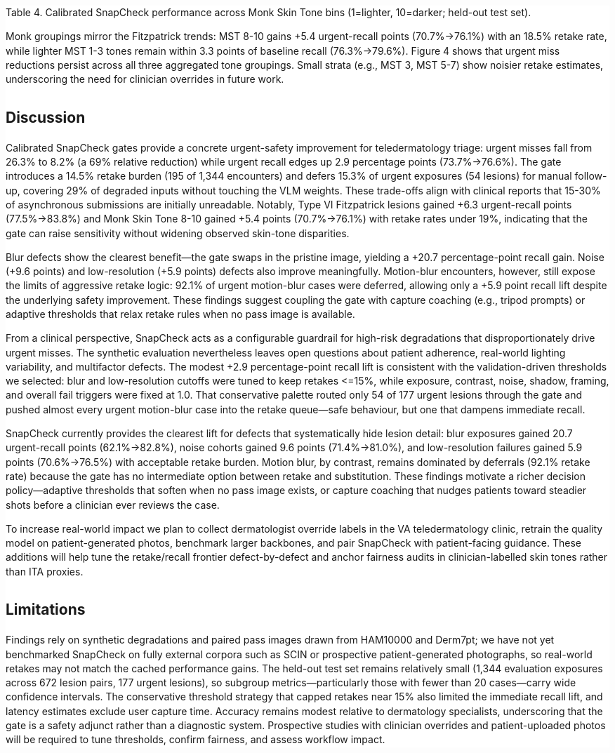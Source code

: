
Table 4. Calibrated SnapCheck performance across Monk Skin Tone bins (1=lighter, 10=darker; held-out test set).

Monk groupings mirror the Fitzpatrick trends: MST 8-10 gains +5.4 urgent-recall points (70.7%→76.1%) with an 18.5% retake rate, while lighter MST 1-3 tones remain within 3.3 points of baseline recall (76.3%→79.6%). Figure 4 shows that urgent miss reductions persist across all three aggregated tone groupings. Small strata (e.g., MST 3, MST 5-7) show noisier retake estimates, underscoring the need for clinician overrides in future work.

## Discussion
Calibrated SnapCheck gates provide a concrete urgent-safety improvement for teledermatology triage: urgent misses fall from 26.3% to 8.2% (a 69% relative reduction) while urgent recall edges up 2.9 percentage points (73.7%→76.6%). The gate introduces a 14.5% retake burden (195 of 1,344 encounters) and defers 15.3% of urgent exposures (54 lesions) for manual follow-up, covering 29% of degraded inputs without touching the VLM weights. These trade-offs align with clinical reports that 15-30% of asynchronous submissions are initially unreadable. Notably, Type VI Fitzpatrick lesions gained +6.3 urgent-recall points (77.5%→83.8%) and Monk Skin Tone 8-10 gained +5.4 points (70.7%→76.1%) with retake rates under 19%, indicating that the gate can raise sensitivity without widening observed skin-tone disparities.

Blur defects show the clearest benefit—the gate swaps in the pristine image, yielding a +20.7 percentage-point recall gain. Noise (+9.6 points) and low-resolution (+5.9 points) defects also improve meaningfully. Motion-blur encounters, however, still expose the limits of aggressive retake logic: 92.1% of urgent motion-blur cases were deferred, allowing only a +5.9 point recall lift despite the underlying safety improvement. These findings suggest coupling the gate with capture coaching (e.g., tripod prompts) or adaptive thresholds that relax retake rules when no pass image is available.

From a clinical perspective, SnapCheck acts as a configurable guardrail for high-risk degradations that disproportionately drive urgent misses. The synthetic evaluation nevertheless leaves open questions about patient adherence, real-world lighting variability, and multifactor defects. The modest +2.9 percentage-point recall lift is consistent with the validation-driven thresholds we selected: blur and low-resolution cutoffs were tuned to keep retakes <=15%, while exposure, contrast, noise, shadow, framing, and overall fail triggers were fixed at 1.0. That conservative palette routed only 54 of 177 urgent lesions through the gate and pushed almost every urgent motion-blur case into the retake queue—safe behaviour, but one that dampens immediate recall.

SnapCheck currently provides the clearest lift for defects that systematically hide lesion detail: blur exposures gained 20.7 urgent-recall points (62.1%→82.8%), noise cohorts gained 9.6 points (71.4%→81.0%), and low-resolution failures gained 5.9 points (70.6%→76.5%) with acceptable retake burden. Motion blur, by contrast, remains dominated by deferrals (92.1% retake rate) because the gate has no intermediate option between retake and substitution. These findings motivate a richer decision policy—adaptive thresholds that soften when no pass image exists, or capture coaching that nudges patients toward steadier shots before a clinician ever reviews the case.

To increase real-world impact we plan to collect dermatologist override labels in the VA teledermatology clinic, retrain the quality model on patient-generated photos, benchmark larger backbones, and pair SnapCheck with patient-facing guidance. These additions will help tune the retake/recall frontier defect-by-defect and anchor fairness audits in clinician-labelled skin tones rather than ITA proxies.

## Limitations
Findings rely on synthetic degradations and paired pass images drawn from HAM10000 and Derm7pt; we have not yet benchmarked SnapCheck on fully external corpora such as SCIN or prospective patient-generated photographs, so real-world retakes may not match the cached performance gains. The held-out test set remains relatively small (1,344 evaluation exposures across 672 lesion pairs, 177 urgent lesions), so subgroup metrics—particularly those with fewer than 20 cases—carry wide confidence intervals. The conservative threshold strategy that capped retakes near 15% also limited the immediate recall lift, and latency estimates exclude user capture time. Accuracy remains modest relative to dermatology specialists, underscoring that the gate is a safety adjunct rather than a diagnostic system. Prospective studies with clinician overrides and patient-uploaded photos will be required to tune thresholds, confirm fairness, and assess workflow impact.
